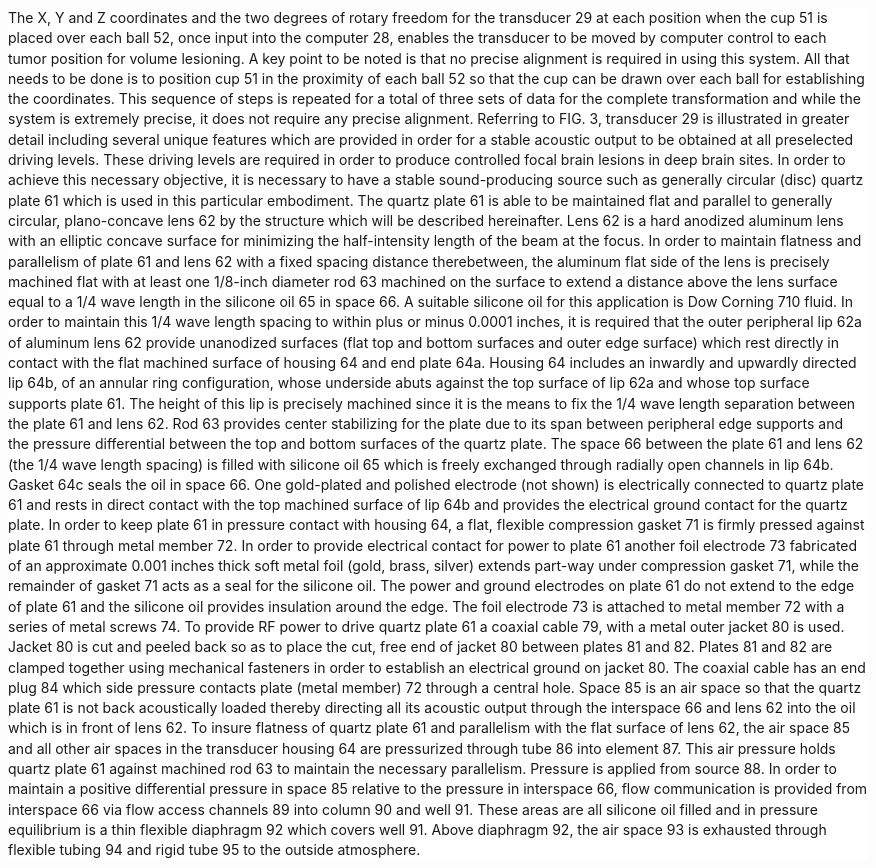 The X, Y and Z coordinates and the two degrees of rotary freedom for the transducer 29 at each position when the cup 51 is placed over each ball 52, once input into the computer 28, enables the transducer to be moved by computer control to each tumor position for volume lesioning. A key point to be noted is that no precise alignment is required in using this system. All that needs to be done is to position cup 51 in the proximity of each ball 52 so that the cup can be drawn over each ball for establishing the coordinates. This sequence of steps is repeated for a total of three sets of data for the complete transformation and while the system is extremely precise, it does not require any precise alignment.
Referring to FIG. 3, transducer 29 is illustrated in greater detail including several unique features which are provided in order for a stable acoustic output to be obtained at all preselected driving levels. These driving levels are required in order to produce controlled focal brain lesions in deep brain sites. In order to achieve this necessary objective, it is necessary to have a stable sound-producing source such as generally circular (disc) quartz plate 61 which is used in this particular embodiment. The quartz plate 61 is able to be maintained flat and parallel to generally circular, plano-concave lens 62 by the structure which will be described hereinafter. Lens 62 is a hard anodized aluminum lens with an elliptic concave surface for minimizing the half-intensity length of the beam at the focus. In order to maintain flatness and parallelism of plate 61 and lens 62 with a fixed spacing distance therebetween, the aluminum flat side of the lens is precisely machined flat with at least one 1/8-inch diameter rod 63 machined on the surface to extend a distance above the lens surface equal to a 1/4 wave length in the silicone oil 65 in space 66. A suitable silicone oil for this application is Dow Corning 710 fluid.
In order to maintain this 1/4 wave length spacing to within plus or minus 0.0001 inches, it is required that the outer peripheral lip 62a of aluminum lens 62 provide unanodized surfaces (flat top and bottom surfaces and outer edge surface) which rest directly in contact with the flat machined surface of housing 64 and end plate 64a. Housing 64 includes an inwardly and upwardly directed lip 64b, of an annular ring configuration, whose underside abuts against the top surface of lip 62a and whose top surface supports plate 61. The height of this lip is precisely machined since it is the means to fix the 1/4 wave length separation between the plate 61 and lens 62. Rod 63 provides center stabilizing for the plate due to its span between peripheral edge supports and the pressure differential between the top and bottom surfaces of the quartz plate. The space 66 between the plate 61 and lens 62 (the 1/4 wave length spacing) is filled with silicone oil 65 which is freely exchanged through radially open channels in lip 64b. Gasket 64c seals the oil in space 66.
One gold-plated and polished electrode (not shown) is electrically connected to quartz plate 61 and rests in direct contact with the top machined surface of lip 64b and provides the electrical ground contact for the quartz plate.
In order to keep plate 61 in pressure contact with housing 64, a flat, flexible compression gasket 71 is firmly pressed against plate 61 through metal member 72. In order to provide electrical contact for power to plate 61 another foil electrode 73 fabricated of an approximate 0.001 inches thick soft metal foil (gold, brass, silver) extends part-way under compression gasket 71, while the remainder of gasket 71 acts as a seal for the silicone oil. The power and ground electrodes on plate 61 do not extend to the edge of plate 61 and the silicone oil provides insulation around the edge. The foil electrode 73 is attached to metal member 72 with a series of metal screws 74.
To provide RF power to drive quartz plate 61 a coaxial cable 79, with a metal outer jacket 80 is used. Jacket 80 is cut and peeled back so as to place the cut, free end of jacket 80 between plates 81 and 82. Plates 81 and 82 are clamped together using mechanical fasteners in order to establish an electrical ground on jacket 80. The coaxial cable has an end plug 84 which side pressure contacts plate (metal member) 72 through a central hole. Space 85 is an air space so that the quartz plate 61 is not back acoustically loaded thereby directing all its acoustic output through the interspace 66 and lens 62 into the oil which is in front of lens 62. To insure flatness of quartz plate 61 and parallelism with the flat surface of lens 62, the air space 85 and all other air spaces in the transducer housing 64 are pressurized through tube 86 into element 87. This air pressure holds quartz plate 61 against machined rod 63 to maintain the necessary parallelism. Pressure is applied from source 88.
In order to maintain a positive differential pressure in space 85 relative to the pressure in interspace 66, flow communication is provided from interspace 66 via flow access channels 89 into column 90 and well 91. These areas are all silicone oil filled and in pressure equilibrium is a thin flexible diaphragm 92 which covers well 91. Above diaphragm 92, the air space 93 is exhausted through flexible tubing 94 and rigid tube 95 to the outside atmosphere.